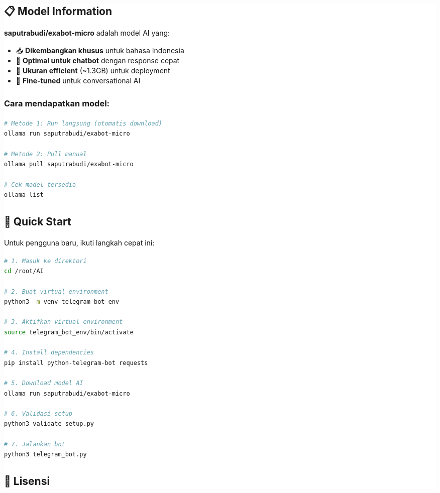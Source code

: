 ```bash
```

## 📋 Model Information

**saputrabudi/exabot-micro** adalah model AI yang:
- 📥 **Dikembangkan khusus** untuk bahasa Indonesia
- 🚀 **Optimal untuk chatbot** dengan response cepat
- 💾 **Ukuran efficient** (~1.3GB) untuk deployment
- 🎯 **Fine-tuned** untuk conversational AI

### Cara mendapatkan model:
```bash
# Metode 1: Run langsung (otomatis download)
ollama run saputrabudi/exabot-micro

# Metode 2: Pull manual
ollama pull saputrabudi/exabot-micro

# Cek model tersedia
ollama list
```

## 🚀 Quick Start

Untuk pengguna baru, ikuti langkah cepat ini:

```bash
# 1. Masuk ke direktori
cd /root/AI

# 2. Buat virtual environment
python3 -m venv telegram_bot_env

# 3. Aktifkan virtual environment
source telegram_bot_env/bin/activate

# 4. Install dependencies
pip install python-telegram-bot requests

# 5. Download model AI
ollama run saputrabudi/exabot-micro

# 6. Validasi setup
python3 validate_setup.py

# 7. Jalankan bot
python3 telegram_bot.py
```

## 📄 Lisensi
